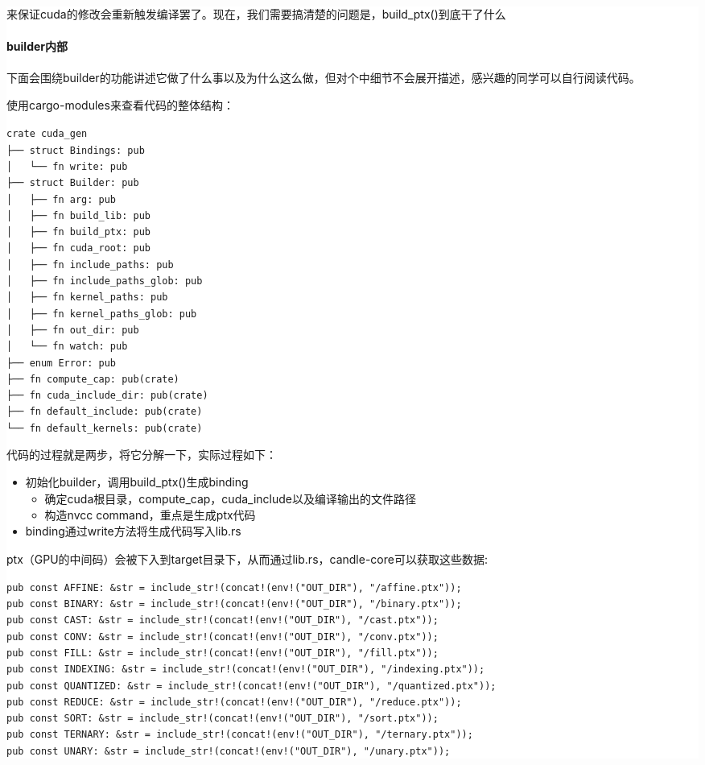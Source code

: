 来保证cuda的修改会重新触发编译罢了。现在，我们需要搞清楚的问题是，build_ptx()到底干了什么



#### builder内部

下面会围绕builder的功能讲述它做了什么事以及为什么这么做，但对个中细节不会展开描述，感兴趣的同学可以自行阅读代码。

使用cargo-modules来查看代码的整体结构：

```shell
crate cuda_gen
├── struct Bindings: pub
│   └── fn write: pub
├── struct Builder: pub
│   ├── fn arg: pub
│   ├── fn build_lib: pub
│   ├── fn build_ptx: pub
│   ├── fn cuda_root: pub
│   ├── fn include_paths: pub
│   ├── fn include_paths_glob: pub
│   ├── fn kernel_paths: pub
│   ├── fn kernel_paths_glob: pub
│   ├── fn out_dir: pub
│   └── fn watch: pub
├── enum Error: pub
├── fn compute_cap: pub(crate)
├── fn cuda_include_dir: pub(crate)
├── fn default_include: pub(crate)
└── fn default_kernels: pub(crate)
```

代码的过程就是两步，将它分解一下，实际过程如下：

* 初始化builder，调用build_ptx()生成binding
  * 确定cuda根目录，compute_cap，cuda_include以及编译输出的文件路径
  * 构造nvcc command，重点是生成ptx代码
* binding通过write方法将生成代码写入lib.rs



ptx（GPU的中间码）会被下入到target目录下，从而通过lib.rs，candle-core可以获取这些数据:

```shell
pub const AFFINE: &str = include_str!(concat!(env!("OUT_DIR"), "/affine.ptx"));
pub const BINARY: &str = include_str!(concat!(env!("OUT_DIR"), "/binary.ptx"));
pub const CAST: &str = include_str!(concat!(env!("OUT_DIR"), "/cast.ptx"));
pub const CONV: &str = include_str!(concat!(env!("OUT_DIR"), "/conv.ptx"));
pub const FILL: &str = include_str!(concat!(env!("OUT_DIR"), "/fill.ptx"));
pub const INDEXING: &str = include_str!(concat!(env!("OUT_DIR"), "/indexing.ptx"));
pub const QUANTIZED: &str = include_str!(concat!(env!("OUT_DIR"), "/quantized.ptx"));
pub const REDUCE: &str = include_str!(concat!(env!("OUT_DIR"), "/reduce.ptx"));
pub const SORT: &str = include_str!(concat!(env!("OUT_DIR"), "/sort.ptx"));
pub const TERNARY: &str = include_str!(concat!(env!("OUT_DIR"), "/ternary.ptx"));
pub const UNARY: &str = include_str!(concat!(env!("OUT_DIR"), "/unary.ptx"));

```
